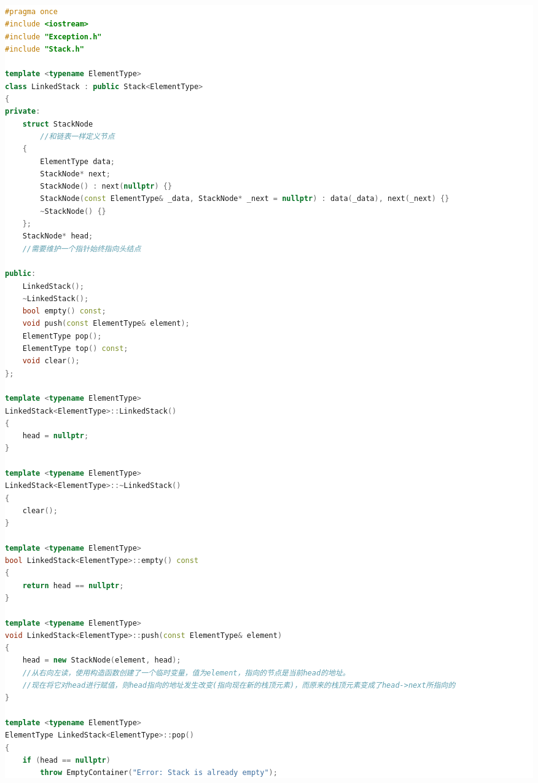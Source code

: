 ```C++
#pragma once
#include <iostream>
#include "Exception.h"
#include "Stack.h"

template <typename ElementType>
class LinkedStack : public Stack<ElementType>
{
private:
    struct StackNode
        //和链表一样定义节点
    {
        ElementType data;
        StackNode* next;
        StackNode() : next(nullptr) {}
        StackNode(const ElementType& _data, StackNode* _next = nullptr) : data(_data), next(_next) {}
        ~StackNode() {}
    };
    StackNode* head;
    //需要维护一个指针始终指向头结点

public:
    LinkedStack();
    ~LinkedStack();
    bool empty() const;
    void push(const ElementType& element);
    ElementType pop();
    ElementType top() const;
    void clear();
};

template <typename ElementType>
LinkedStack<ElementType>::LinkedStack()
{
    head = nullptr;
}

template <typename ElementType>
LinkedStack<ElementType>::~LinkedStack()
{
    clear();
}

template <typename ElementType>
bool LinkedStack<ElementType>::empty() const
{
    return head == nullptr;
}

template <typename ElementType>
void LinkedStack<ElementType>::push(const ElementType& element)
{
    head = new StackNode(element, head);
    //从右向左读，使用构造函数创建了一个临时变量，值为element，指向的节点是当前head的地址。
    //现在将它对head进行赋值，则head指向的地址发生改变(指向现在新的栈顶元素)，而原来的栈顶元素变成了head->next所指向的
}

template <typename ElementType>
ElementType LinkedStack<ElementType>::pop()
{
    if (head == nullptr)
        throw EmptyContainer("Error: Stack is already empty");
```
